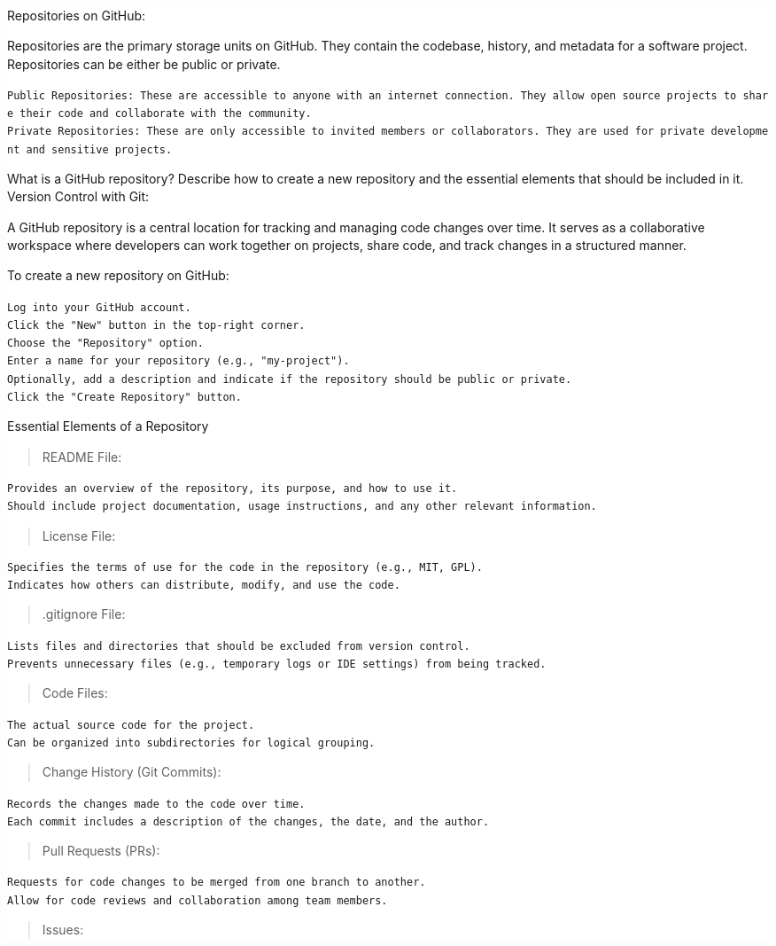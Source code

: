 Repositories on GitHub:

Repositories are the primary storage units on GitHub. They contain the codebase, history, and metadata for a software project. Repositories can be either be public or private.

    Public Repositories: These are accessible to anyone with an internet connection. They allow open source projects to share their code and collaborate with the community.
    Private Repositories: These are only accessible to invited members or collaborators. They are used for private development and sensitive projects.


What is a GitHub repository? Describe how to create a new repository and the essential elements that should be included in it.
Version Control with Git:

A GitHub repository is a central location for tracking and managing code changes over time. It serves as a collaborative workspace where developers can work together on projects, share code, and track changes in a structured manner.

To create a new repository on GitHub:

    Log into your GitHub account.
    Click the "New" button in the top-right corner.
    Choose the "Repository" option.
    Enter a name for your repository (e.g., "my-project").
    Optionally, add a description and indicate if the repository should be public or private.
    Click the "Create Repository" button.

Essential Elements of a Repository

> README File:

    Provides an overview of the repository, its purpose, and how to use it.
    Should include project documentation, usage instructions, and any other relevant information.

> License File:

    Specifies the terms of use for the code in the repository (e.g., MIT, GPL).
    Indicates how others can distribute, modify, and use the code.

> .gitignore File:

    Lists files and directories that should be excluded from version control.
    Prevents unnecessary files (e.g., temporary logs or IDE settings) from being tracked.

> Code Files:

    The actual source code for the project.
    Can be organized into subdirectories for logical grouping.

> Change History (Git Commits):

    Records the changes made to the code over time.
    Each commit includes a description of the changes, the date, and the author.

> Pull Requests (PRs):

    Requests for code changes to be merged from one branch to another.
    Allow for code reviews and collaboration among team members.

> Issues:
